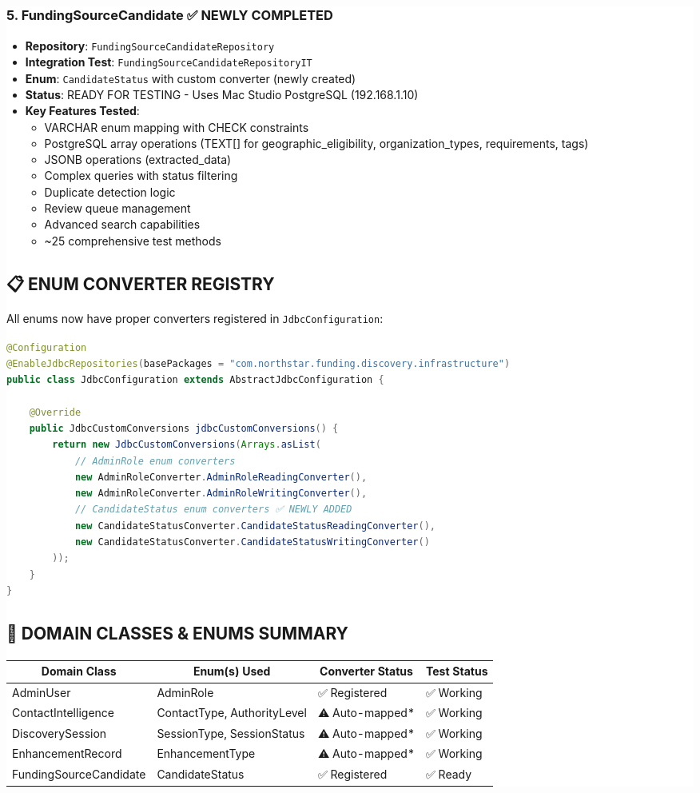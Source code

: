 ### 5. FundingSourceCandidate ✅ **NEWLY COMPLETED**
- **Repository**: `FundingSourceCandidateRepository`
- **Integration Test**: `FundingSourceCandidateRepositoryIT`
- **Enum**: `CandidateStatus` with custom converter (newly created)
- **Status**: READY FOR TESTING - Uses Mac Studio PostgreSQL (192.168.1.10)
- **Key Features Tested**:
  - VARCHAR enum mapping with CHECK constraints
  - PostgreSQL array operations (TEXT[] for geographic_eligibility, organization_types, requirements, tags)
  - JSONB operations (extracted_data)
  - Complex queries with status filtering
  - Duplicate detection logic
  - Review queue management
  - Advanced search capabilities
  - ~25 comprehensive test methods

## 📋 ENUM CONVERTER REGISTRY

All enums now have proper converters registered in `JdbcConfiguration`:

```java
@Configuration
@EnableJdbcRepositories(basePackages = "com.northstar.funding.discovery.infrastructure")
public class JdbcConfiguration extends AbstractJdbcConfiguration {

    @Override
    public JdbcCustomConversions jdbcCustomConversions() {
        return new JdbcCustomConversions(Arrays.asList(
            // AdminRole enum converters
            new AdminRoleConverter.AdminRoleReadingConverter(),
            new AdminRoleConverter.AdminRoleWritingConverter(),
            // CandidateStatus enum converters ✅ NEWLY ADDED
            new CandidateStatusConverter.CandidateStatusReadingConverter(),
            new CandidateStatusConverter.CandidateStatusWritingConverter()
        ));
    }
}
```

## 🎯 DOMAIN CLASSES & ENUMS SUMMARY

| Domain Class | Enum(s) Used | Converter Status | Test Status |
|--------------|--------------|------------------|-------------|
| AdminUser | AdminRole | ✅ Registered | ✅ Working |
| ContactIntelligence | ContactType, AuthorityLevel | ⚠️ Auto-mapped* | ✅ Working |
| DiscoverySession | SessionType, SessionStatus | ⚠️ Auto-mapped* | ✅ Working |
| EnhancementRecord | EnhancementType | ⚠️ Auto-mapped* | ✅ Working |
| FundingSourceCandidate | CandidateStatus | ✅ Registered | ✅ Ready |
